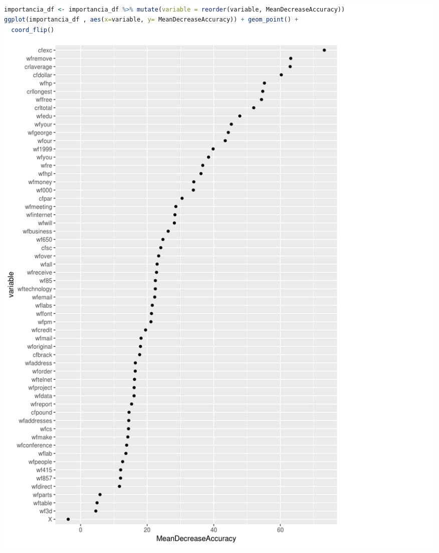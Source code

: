 ```r
importancia_df <- importancia_df %>% mutate(variable = reorder(variable, MeanDecreaseAccuracy))
ggplot(importancia_df , aes(x=variable, y= MeanDecreaseAccuracy)) + geom_point() +
  coord_flip()
```

<img src="12-arboles_files/figure-html/unnamed-chunk-52-1.png" width="672" />
